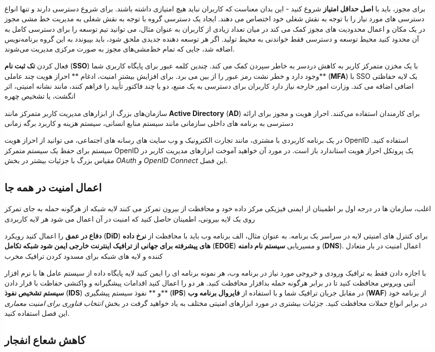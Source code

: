 برای مجوز، باید با **اصل حداقل امتیاز** شروع کنید - این بدان معناست که کاربران نباید هیچ امتیازی داشته باشند.
برای شروع دسترسی دارند و تنها انواع دسترسی های مورد نیاز را با توجه به نقش شغلی خود اختصاص می دهند. ایجاد یک دسترسی
گروه با توجه به نقش شغلی به مدیریت خط مشی مجوز در یک مکان و اعمال محدودیت های مجوز کمک می کند
در میان تعداد زیادی از کاربران به عنوان مثال، می توانید تیم توسعه را برای دسترسی کامل به آن محدود کنید
محیط توسعه و دسترسی فقط خواندنی به محیط تولید. اگر هر توسعه دهنده جدیدی ملحق شود، باید بپیوندد
به این گروه برنامه‌نویس اضافه شد، جایی که تمام خط‌مشی‌های مجوز به صورت مرکزی مدیریت می‌شوند.

فعال کردن **تک ثبت نام** (**SSO**) با یک مخزن متمرکز کاربر به کاهش دردسر به خاطر سپردن کمک می کند.
چندین کلمه عبور برای پایگاه کاربری شما وجود دارد و خطر نشت رمز عبور را از بین می برد. برای افزایش بیشتر امنیت،
ادغام ** احراز هویت چند عاملی** (**MFA**) با SSO یک لایه حفاظتی اضافی اضافه می کند. وزارت امور خارجه نیاز دارد
کاربران برای دسترسی به یک منبع، دو یا چند فاکتور تأیید را فراهم کنند، مانند نشانه امنیتی، اثر انگشت،
یا تشخیص چهره

سازمان‌های بزرگ از ابزارهای مدیریت کاربر متمرکز مانند **Active Directory** (**AD**) برای کارمندان استفاده می‌کنند.
احراز هویت و مجوز برای ارائه دسترسی به برنامه های داخلی سازمانی مانند سیستم منابع انسانی،
سیستم هزینه و کاربرد برگه زمانی

در یک برنامه کاربردی با مشتری، مانند تجارت الکترونیک و وب سایت های رسانه های اجتماعی، می توانید از احراز هویت OpenID استفاده کنید.
سیستم برای حفظ یک سیستم متمرکز OpenID یک پروتکل احراز هویت استاندارد باز است. در مورد آن خواهید آموخت
ابزارهای مدیریت کاربر در مقیاس بزرگ با جزئیات بیشتر در بخش _OAuth و OpenID Connect_ این فصل.

## اعمال امنیت در همه جا

اغلب، سازمان ها در درجه اول بر اطمینان از ایمنی فیزیکی مرکز داده خود و محافظت از بیرون تمرکز می کنند
لایه شبکه از هرگونه حمله به جای تمرکز روی یک لایه بیرونی، اطمینان حاصل کنید که امنیت در آن اعمال می شود
هر لایه کاربردی

**دفاع در عمق** را اعمال کنید
رویکرد (**DiD**) برای کنترل های امنیتی لایه در سراسر یک برنامه. به عنوان مثال، الف
برنامه وب باید با محافظت از **نرخ داده های پیشرفته برای جهانی از ترافیک اینترنت خارجی ایمن شود
شبکه تکامل** (**EDGE**) و مسیریابی **سیستم نام دامنه** (**DNS**). اعمال امنیت در بار متعادل کننده و
لایه های شبکه برای مسدود کردن ترافیک مخرب

با اجازه دادن فقط به ترافیک ورودی و خروجی مورد نیاز در برنامه وب، هر نمونه برنامه ای را ایمن کنید
لایه پایگاه داده از سیستم عامل ها با نرم افزار آنتی ویروس محافظت کنید تا در برابر هرگونه حمله بدافزار محافظت کنید. هر دو را اعمال کنید
اقدامات پیشگیرانه و واکنشی حفاظت با قرار دادن **سیستم تشخیص نفوذ** (**IDS**) و ** نفوذ
سیستم پیشگیری** (**IPS**) در مقابل جریان ترافیک شما و با استفاده از **فایروال برنامه وب** (**WAF**)
از برنامه خود در برابر انواع حملات محافظت کنید. جزئیات بیشتری در مورد ابزارهای امنیتی مختلف به یاد خواهید گرفت
در بخش _انتخاب فناوری برای امنیت معماری_ این فصل استفاده کنید.

## کاهش شعاع انفجار
